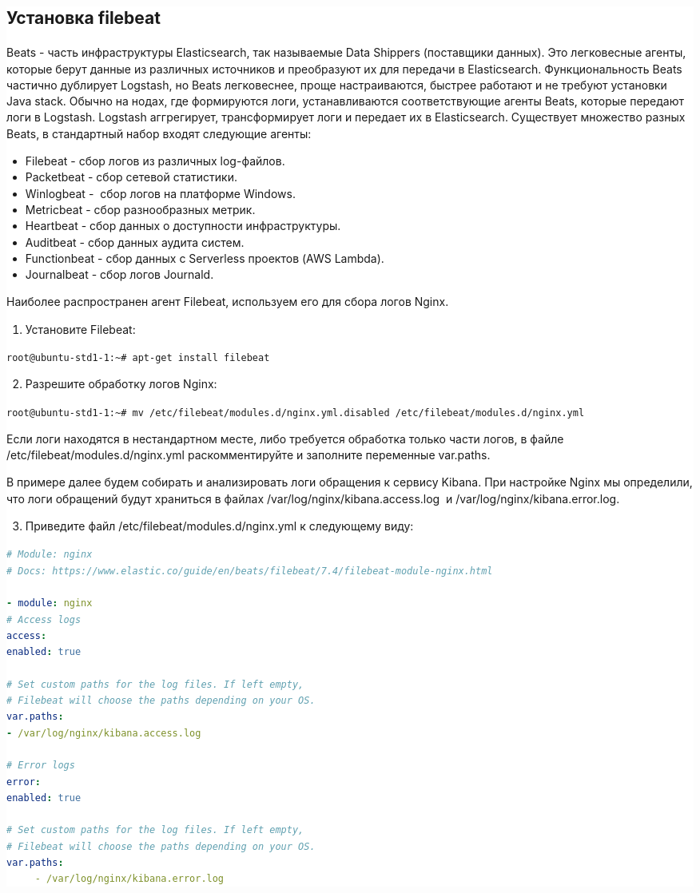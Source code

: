## Установка filebeat

Beats - часть инфраструктуры Elasticsearch, так называемые Data Shippers (поставщики данных). Это легковесные агенты, которые берут данные из различных источников и преобразуют их для передачи в Elasticsearch. Функциональность Beats частично дублирует Logstash, но Beats легковеснее, проще настраиваются, быстрее работают и не требуют установки Java stack. Обычно на нодах, где формируются логи, устанавливаются соответствующие агенты Beats, которые передают логи в Logstash. Logstash аггрегирует, трансформирует логи и передает их в Elasticsearch. Существует множество разных Beats, в стандартный набор входят следующие агенты:

- Filebeat - сбор логов из различных log-файлов.
- Packetbeat - сбор сетевой статистики.
- Winlogbeat -  сбор логов на платформе Windows.
- Metricbeat - сбор разнообразных метрик.
- Heartbeat - сбор данных о доступности инфраструктуры.
- Auditbeat - сбор данных аудита систем.
- Functionbeat - сбор данных с Serverless проектов (AWS Lambda).
- Journalbeat - сбор логов Journald.

Наиболее распространен агент Filebeat, используем его для сбора логов Nginx.

1.  Установите Filebeat:

```bash
root@ubuntu-std1-1:~# apt-get install filebeat
```

2.  Разрешите обработку логов Nginx:

```bash
root@ubuntu-std1-1:~# mv /etc/filebeat/modules.d/nginx.yml.disabled /etc/filebeat/modules.d/nginx.yml
```

Если логи находятся в нестандартном месте, либо требуется обработка только части логов, в файле /etc/filebeat/modules.d/nginx.yml раскомментируйте и заполните переменные var.paths.

В примере далее будем собирать и анализировать логи обращения к сервису Kibana. При настройке Nginx мы определили, что логи обращений будут храниться в файлах /var/log/nginx/kibana.access.log  и /var/log/nginx/kibana.error.log.

3.  Приведите файл /etc/filebeat/modules.d/nginx.yml к следующему виду:

```yaml
# Module: nginx
# Docs: https://www.elastic.co/guide/en/beats/filebeat/7.4/filebeat-module-nginx.html

- module: nginx
# Access logs
access:
enabled: true

# Set custom paths for the log files. If left empty,
# Filebeat will choose the paths depending on your OS.
var.paths:
- /var/log/nginx/kibana.access.log

# Error logs
error:
enabled: true

# Set custom paths for the log files. If left empty,
# Filebeat will choose the paths depending on your OS.
var.paths:
     - /var/log/nginx/kibana.error.log
```
